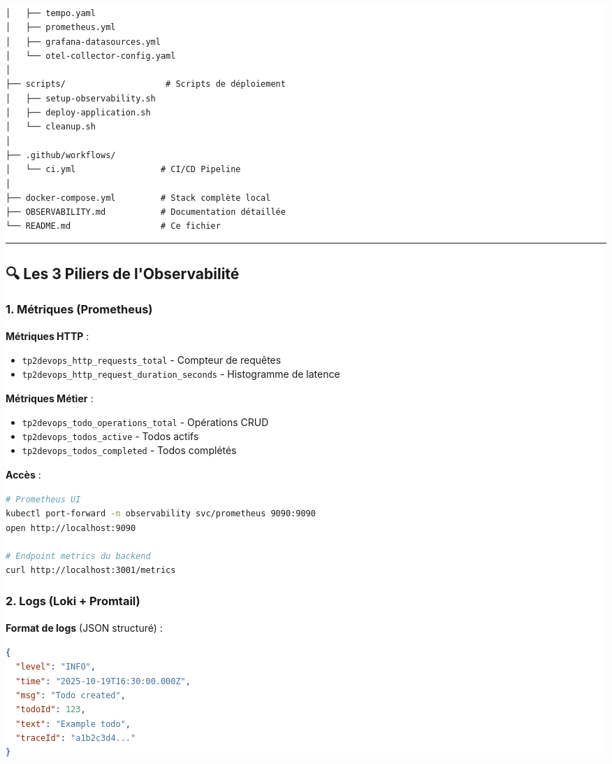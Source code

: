```
│   ├── tempo.yaml
│   ├── prometheus.yml
│   ├── grafana-datasources.yml
│   └── otel-collector-config.yaml
│
├── scripts/                    # Scripts de déploiement
│   ├── setup-observability.sh
│   ├── deploy-application.sh
│   └── cleanup.sh
│
├── .github/workflows/
│   └── ci.yml                 # CI/CD Pipeline
│
├── docker-compose.yml         # Stack complète local
├── OBSERVABILITY.md           # Documentation détaillée
└── README.md                  # Ce fichier
```

---

## 🔍 Les 3 Piliers de l'Observabilité

### 1. Métriques (Prometheus)

**Métriques HTTP** :
- `tp2devops_http_requests_total` - Compteur de requêtes
- `tp2devops_http_request_duration_seconds` - Histogramme de latence

**Métriques Métier** :
- `tp2devops_todo_operations_total` - Opérations CRUD
- `tp2devops_todos_active` - Todos actifs
- `tp2devops_todos_completed` - Todos complétés

**Accès** :
```bash
# Prometheus UI
kubectl port-forward -n observability svc/prometheus 9090:9090
open http://localhost:9090

# Endpoint metrics du backend
curl http://localhost:3001/metrics
```

### 2. Logs (Loki + Promtail)

**Format de logs** (JSON structuré) :
```json
{
  "level": "INFO",
  "time": "2025-10-19T16:30:00.000Z",
  "msg": "Todo created",
  "todoId": 123,
  "text": "Example todo",
  "traceId": "a1b2c3d4..."
}
```
